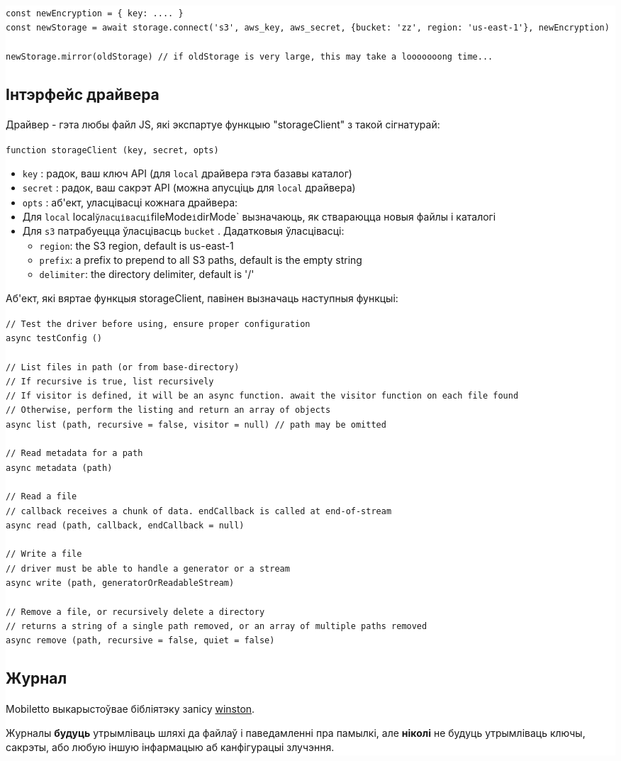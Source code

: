     const newEncryption = { key: .... }
    const newStorage = await storage.connect('s3', aws_key, aws_secret, {bucket: 'zz', region: 'us-east-1'}, newEncryption)

    newStorage.mirror(oldStorage) // if oldStorage is very large, this may take a looooooong time...

 ## Інтэрфейс драйвера
 Драйвер - гэта любы файл JS, які экспартуе функцыю "storageClient" з такой сігнатурай:

    function storageClient (key, secret, opts)

 * `key` : радок, ваш ключ API (для `local` драйвера гэта базавы каталог)
 * `secret` : радок, ваш сакрэт API (можна апусціць для `local` драйвера)
 * `opts` : аб'ект, уласцівасці кожнага драйвера:
 * Для `local` local` ўласцівасці `fileMode` і `dirMode` вызначаюць, як ствараюцца новыя файлы і каталогі
 * Для `s3` патрабуецца ўласцівасць `bucket` . Дадатковыя ўласцівасці:
    * `region`: the S3 region, default is us-east-1
    * `prefix`: a prefix to prepend to all S3 paths, default is the empty string
    * `delimiter`: the directory delimiter, default is '/'

 Аб'ект, які вяртае функцыя storageClient, павінен вызначаць наступныя функцыі:

    // Test the driver before using, ensure proper configuration
    async testConfig ()

    // List files in path (or from base-directory)
    // If recursive is true, list recursively
    // If visitor is defined, it will be an async function. await the visitor function on each file found
    // Otherwise, perform the listing and return an array of objects
    async list (path, recursive = false, visitor = null) // path may be omitted
    
    // Read metadata for a path
    async metadata (path)
    
    // Read a file
    // callback receives a chunk of data. endCallback is called at end-of-stream
    async read (path, callback, endCallback = null)

    // Write a file
    // driver must be able to handle a generator or a stream
    async write (path, generatorOrReadableStream)

    // Remove a file, or recursively delete a directory
    // returns a string of a single path removed, or an array of multiple paths removed
    async remove (path, recursive = false, quiet = false)

 ## Журнал
 Mobiletto выкарыстоўвае бібліятэку запісу [winston](https://www.npmjs.com/package/winston).

 Журналы **будуць** утрымліваць шляхі да файлаў і паведамленні пра памылкі, але **ніколі** не будуць утрымліваць ключы, сакрэты,
 або любую іншую інфармацыю аб канфігурацыі злучэння.
